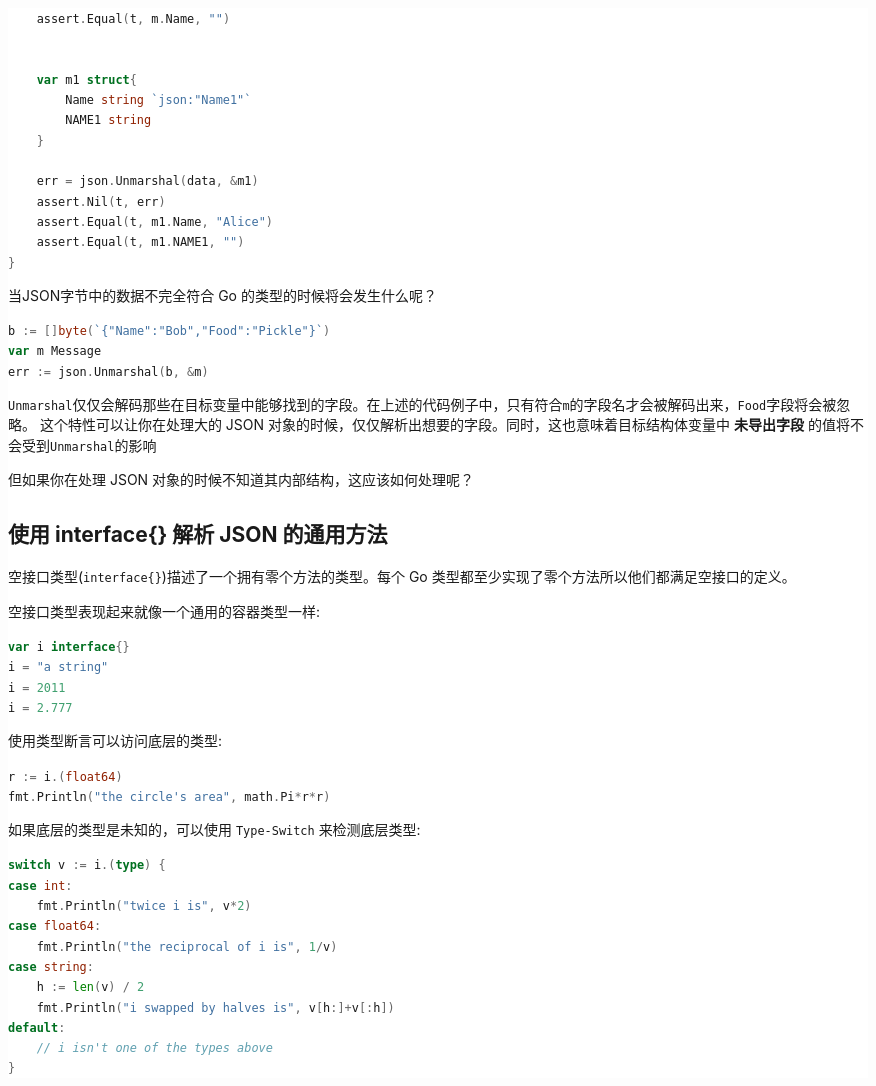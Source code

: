 ```go
	assert.Equal(t, m.Name, "")


	var m1 struct{
		Name string `json:"Name1"`
		NAME1 string
	}

	err = json.Unmarshal(data, &m1)
	assert.Nil(t, err)
	assert.Equal(t, m1.Name, "Alice")
	assert.Equal(t, m1.NAME1, "")
}
```

当JSON字节中的数据不完全符合 Go 的类型的时候将会发生什么呢？

```go
b := []byte(`{"Name":"Bob","Food":"Pickle"}`)
var m Message
err := json.Unmarshal(b, &m)
```

`Unmarshal`仅仅会解码那些在目标变量中能够找到的字段。在上述的代码例子中，只有符合`m`的字段名才会被解码出来，`Food`字段将会被忽略。
这个特性可以让你在处理大的 JSON 对象的时候，仅仅解析出想要的字段。同时，这也意味着目标结构体变量中 __未导出字段__ 的值将不会受到`Unmarshal`的影响

但如果你在处理 JSON 对象的时候不知道其内部结构，这应该如何处理呢？


## 使用 interface{} 解析 JSON 的通用方法

空接口类型(`interface{}`)描述了一个拥有零个方法的类型。每个 Go 类型都至少实现了零个方法所以他们都满足空接口的定义。

空接口类型表现起来就像一个通用的容器类型一样:

```go
var i interface{}
i = "a string"
i = 2011
i = 2.777
```

使用类型断言可以访问底层的类型:

```go
r := i.(float64)
fmt.Println("the circle's area", math.Pi*r*r)
```

如果底层的类型是未知的，可以使用 `Type-Switch` 来检测底层类型:

```go
switch v := i.(type) {
case int:
    fmt.Println("twice i is", v*2)
case float64:
    fmt.Println("the reciprocal of i is", 1/v)
case string:
    h := len(v) / 2
    fmt.Println("i swapped by halves is", v[h:]+v[:h])
default:
    // i isn't one of the types above
}
```
